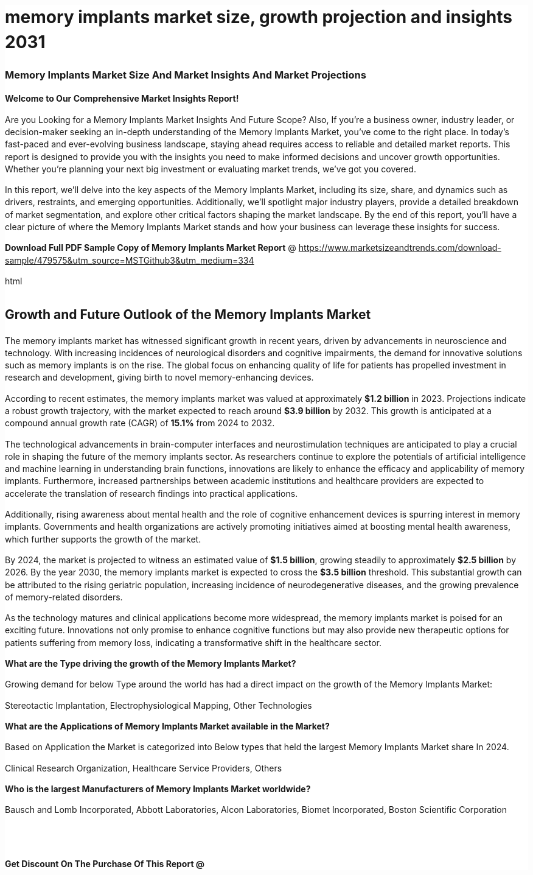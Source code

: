 <H1>memory implants market size, growth projection and insights 2031</H1><div class="" data-test-id=""><h3><span class="">Memory Implants Market Size And Market Insights And Market Projections</span></h3></div><div class="" data-test-id=""><p><strong>Welcome to Our Comprehensive Market Insights Report!</strong></p><p>Are you Looking for a Memory Implants Market Insights And Future Scope? Also, If you&rsquo;re a business owner, industry leader, or decision-maker seeking an in-depth understanding of the Memory Implants Market, you&rsquo;ve come to the right place. In today&rsquo;s fast-paced and ever-evolving business landscape, staying ahead requires access to reliable and detailed market reports. This report is designed to provide you with the insights you need to make informed decisions and uncover growth opportunities. Whether you&rsquo;re planning your next big investment or evaluating market trends, we&rsquo;ve got you covered.</p><p>In this report, we&rsquo;ll delve into the key aspects of the Memory Implants Market, including its size, share, and dynamics such as drivers, restraints, and emerging opportunities. Additionally, we&rsquo;ll spotlight major industry players, provide a detailed breakdown of market segmentation, and explore other critical factors shaping the market landscape. By the end of this report, you&rsquo;ll have a clear picture of where the Memory Implants Market stands and how your business can leverage these insights for success.</p><p><strong>Download Full PDF Sample Copy of Memory Implants Market Report</strong> @ <a href="https://www.marketsizeandtrends.com/download-sample/479575&utm_source=MSTGithub3&utm_medium=334" target="_blank">https://www.marketsizeandtrends.com/download-sample/479575&utm_source=MSTGithub3&utm_medium=334</a></p></div><div class="" data-test-id=""><p><span class="">html<div> <h2>Growth and Future Outlook of the Memory Implants Market</h2> <p>The memory implants market has witnessed significant growth in recent years, driven by advancements in neuroscience and technology. With increasing incidences of neurological disorders and cognitive impairments, the demand for innovative solutions such as memory implants is on the rise. The global focus on enhancing quality of life for patients has propelled investment in research and development, giving birth to novel memory-enhancing devices.</p> <p>According to recent estimates, the memory implants market was valued at approximately <strong>$1.2 billion</strong> in 2023. Projections indicate a robust growth trajectory, with the market expected to reach around <strong>$3.9 billion</strong> by 2032. This growth is anticipated at a compound annual growth rate (CAGR) of <strong>15.1%</strong> from 2024 to 2032.</p> <p>The technological advancements in brain-computer interfaces and neurostimulation techniques are anticipated to play a crucial role in shaping the future of the memory implants sector. As researchers continue to explore the potentials of artificial intelligence and machine learning in understanding brain functions, innovations are likely to enhance the efficacy and applicability of memory implants. Furthermore, increased partnerships between academic institutions and healthcare providers are expected to accelerate the translation of research findings into practical applications.</p> <p>Additionally, rising awareness about mental health and the role of cognitive enhancement devices is spurring interest in memory implants. Governments and health organizations are actively promoting initiatives aimed at boosting mental health awareness, which further supports the growth of the market.</p> <p><strong></strong></p> <p>By 2024, the market is projected to witness an estimated value of <strong>$1.5 billion</strong>, growing steadily to approximately <strong>$2.5 billion</strong> by 2026. By the year 2030, the memory implants market is expected to cross the <strong>$3.5 billion</strong> threshold. This substantial growth can be attributed to the rising geriatric population, increasing incidence of neurodegenerative diseases, and the growing prevalence of memory-related disorders.</p> <p>As the technology matures and clinical applications become more widespread, the memory implants market is poised for an exciting future. Innovations not only promise to enhance cognitive functions but may also provide new therapeutic options for patients suffering from memory loss, indicating a transformative shift in the healthcare sector.</p></div></span></p><p><strong><span class="">What are the&nbsp;Type driving the growth of the Memory Implants Market?</span></strong></p></div><div class="" data-test-id=""><p><span class="">Growing demand for below Type around the world has had a direct impact on the growth of the Memory Implants Market:</span></p></div><div class="" data-test-id=""><p>Stereotactic Implantation, Electrophysiological Mapping, Other Technologies</p><p><span class=""><strong>What are the&nbsp;Applications&nbsp;of Memory Implants Market available in the Market?</strong></span></p></div><div class="" data-test-id=""><p><span class="">Based on Application the Market is categorized into Below types that held the largest Memory Implants Market share In 2024.</span></p></div><div class="" data-test-id=""><p><span class="">Clinical Research Organization, Healthcare Service Providers, Others</span></p><p><span class=""><strong>Who is the largest Manufacturers of Memory Implants Market worldwide?</strong></span></p></div><div class="" data-test-id=""><p><span class="">Bausch and Lomb Incorporated, Abbott Laboratories, Alcon Laboratories, Biomet Incorporated, Boston Scientific Corporation</span></p></div><div class="" data-test-id="">&nbsp;</div><div class="" data-test-id="">&nbsp;</div><div class="" data-test-id=""><p><span class=""><strong>Get Discount On The Purchase Of This Report @</strong>